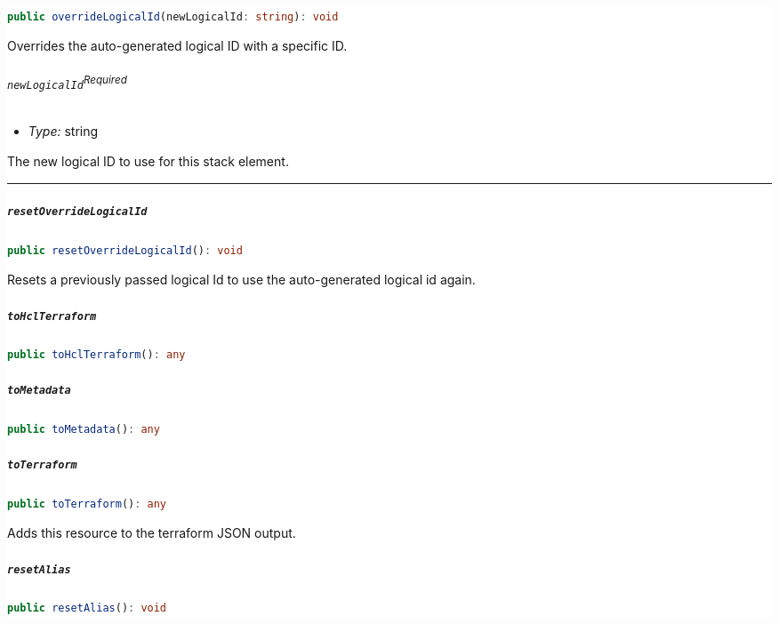 ```typescript
public overrideLogicalId(newLogicalId: string): void
```

Overrides the auto-generated logical ID with a specific ID.

###### `newLogicalId`<sup>Required</sup> <a name="newLogicalId" id="@ithings/cdktf-provider-openstack.provider.OpenstackProvider.overrideLogicalId.parameter.newLogicalId"></a>

- *Type:* string

The new logical ID to use for this stack element.

---

##### `resetOverrideLogicalId` <a name="resetOverrideLogicalId" id="@ithings/cdktf-provider-openstack.provider.OpenstackProvider.resetOverrideLogicalId"></a>

```typescript
public resetOverrideLogicalId(): void
```

Resets a previously passed logical Id to use the auto-generated logical id again.

##### `toHclTerraform` <a name="toHclTerraform" id="@ithings/cdktf-provider-openstack.provider.OpenstackProvider.toHclTerraform"></a>

```typescript
public toHclTerraform(): any
```

##### `toMetadata` <a name="toMetadata" id="@ithings/cdktf-provider-openstack.provider.OpenstackProvider.toMetadata"></a>

```typescript
public toMetadata(): any
```

##### `toTerraform` <a name="toTerraform" id="@ithings/cdktf-provider-openstack.provider.OpenstackProvider.toTerraform"></a>

```typescript
public toTerraform(): any
```

Adds this resource to the terraform JSON output.

##### `resetAlias` <a name="resetAlias" id="@ithings/cdktf-provider-openstack.provider.OpenstackProvider.resetAlias"></a>

```typescript
public resetAlias(): void
```
